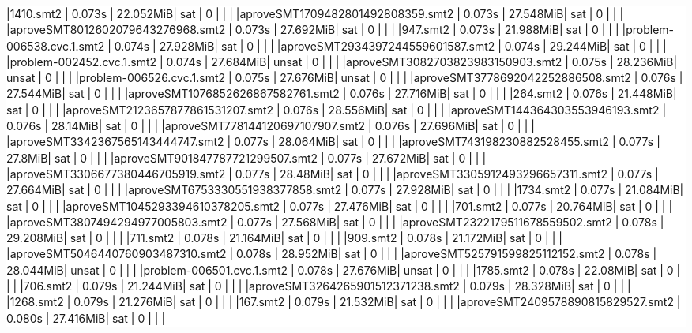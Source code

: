 |1410.smt2                                                    |    0.073s | 22.052MiB| sat | 0 |  |  |
|aproveSMT1709482801492808359.smt2                            |    0.073s | 27.548MiB| sat | 0 |  |  |
|aproveSMT8012602079643276968.smt2                            |    0.073s | 27.692MiB| sat | 0 |  |  |
|947.smt2                                                     |    0.073s | 21.988MiB| sat | 0 |  |  |
|problem-006538.cvc.1.smt2                                    |    0.074s | 27.928MiB| sat | 0 |  |  |
|aproveSMT2934397244559601587.smt2                            |    0.074s | 29.244MiB| sat | 0 |  |  |
|problem-002452.cvc.1.smt2                                    |    0.074s | 27.684MiB| unsat | 0 |  |  |
|aproveSMT3082703823983150903.smt2                            |    0.075s | 28.236MiB| unsat | 0 |  |  |
|problem-006526.cvc.1.smt2                                    |    0.075s | 27.676MiB| unsat | 0 |  |  |
|aproveSMT3778692042252886508.smt2                            |    0.076s | 27.544MiB| sat | 0 |  |  |
|aproveSMT1076852626867582761.smt2                            |    0.076s | 27.716MiB| sat | 0 |  |  |
|264.smt2                                                     |    0.076s | 21.448MiB| sat | 0 |  |  |
|aproveSMT2123657877861531207.smt2                            |    0.076s | 28.556MiB| sat | 0 |  |  |
|aproveSMT144364303553946193.smt2                             |    0.076s | 28.14MiB| sat | 0 |  |  |
|aproveSMT778144120697107907.smt2                             |    0.076s | 27.696MiB| sat | 0 |  |  |
|aproveSMT3342367565143444747.smt2                            |    0.077s | 28.064MiB| sat | 0 |  |  |
|aproveSMT743198230882528455.smt2                             |    0.077s | 27.8MiB| sat | 0 |  |  |
|aproveSMT901847787721299507.smt2                             |    0.077s | 27.672MiB| sat | 0 |  |  |
|aproveSMT3306677380446705919.smt2                            |    0.077s | 28.48MiB| sat | 0 |  |  |
|aproveSMT3305912493296657311.smt2                            |    0.077s | 27.664MiB| sat | 0 |  |  |
|aproveSMT6753330551938377858.smt2                            |    0.077s | 27.928MiB| sat | 0 |  |  |
|1734.smt2                                                    |    0.077s | 21.084MiB| sat | 0 |  |  |
|aproveSMT1045293394610378205.smt2                            |    0.077s | 27.476MiB| sat | 0 |  |  |
|701.smt2                                                     |    0.077s | 20.764MiB| sat | 0 |  |  |
|aproveSMT3807494294977005803.smt2                            |    0.077s | 27.568MiB| sat | 0 |  |  |
|aproveSMT2322179511678559502.smt2                            |    0.078s | 29.208MiB| sat | 0 |  |  |
|711.smt2                                                     |    0.078s | 21.164MiB| sat | 0 |  |  |
|909.smt2                                                     |    0.078s | 21.172MiB| sat | 0 |  |  |
|aproveSMT5046440760903487310.smt2                            |    0.078s | 28.952MiB| sat | 0 |  |  |
|aproveSMT525791599825112152.smt2                             |    0.078s | 28.044MiB| unsat | 0 |  |  |
|problem-006501.cvc.1.smt2                                    |    0.078s | 27.676MiB| unsat | 0 |  |  |
|1785.smt2                                                    |    0.078s | 22.08MiB| sat | 0 |  |  |
|706.smt2                                                     |    0.079s | 21.244MiB| sat | 0 |  |  |
|aproveSMT3264265901512371238.smt2                            |    0.079s | 28.328MiB| sat | 0 |  |  |
|1268.smt2                                                    |    0.079s | 21.276MiB| sat | 0 |  |  |
|167.smt2                                                     |    0.079s | 21.532MiB| sat | 0 |  |  |
|aproveSMT2409578890815829527.smt2                            |    0.080s | 27.416MiB| sat | 0 |  |  |